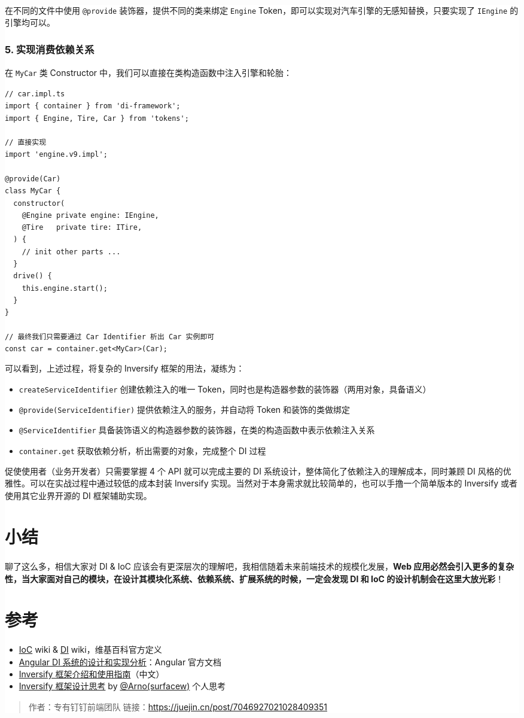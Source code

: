 在不同的文件中使用 `@provide` 装饰器，提供不同的类来绑定 `Engine` Token，即可以实现对汽车引擎的无感知替换，只要实现了 `IEngine` 的引擎均可以。

### 5\. 实现消费依赖关系

在 `MyCar` 类 Constructor 中，我们可以直接在类构造函数中注入引擎和轮胎：

```
// car.impl.ts
import { container } from 'di-framework';
import { Engine, Tire, Car } from 'tokens';

// 直接实现
import 'engine.v9.impl';

@provide(Car)
class MyCar {
  constructor(
    @Engine private engine: IEngine,
    @Tire   private tire: ITire,
  ) {
    // init other parts ...
  }
  drive() {
    this.engine.start();
  }
}

// 最终我们只需要通过 Car Identifier 析出 Car 实例即可
const car = container.get<MyCar>(Car);
```

可以看到，上述过程，将复杂的 Inversify 框架的用法，凝练为：

*   `createServiceIdentifier` 创建依赖注入的唯一 Token，同时也是构造器参数的装饰器（两用对象，具备语义）
*   `@provide(ServiceIdentifier)` 提供依赖注入的服务，并自动将 Token 和装饰的类做绑定

*   `@ServiceIdentifier` 具备装饰语义的构造器参数的装饰器，在类的构造函数中表示依赖注入关系
*   `container.get` 获取依赖分析，析出需要的对象，完成整个 DI 过程

促使使用者（业务开发者）只需要掌握 4 个 API 就可以完成主要的 DI 系统设计，整体简化了依赖注入的理解成本，同时兼顾 DI 风格的优雅性。可以在实战过程中通过较低的成本封装 Inversify 实现。当然对于本身需求就比较简单的，也可以手撸一个简单版本的 Inversify 或者使用其它业界开源的 DI 框架辅助实现。

# 小结

聊了这么多，相信大家对 DI & IoC 应该会有更深层次的理解吧，我相信随着未来前端技术的规模化发展，**Web 应用必然会引入更多的复杂性，当大家面对自己的模块，在设计其模块化系统、依赖系统、扩展系统的时候，一定会发现 DI 和 IoC 的设计机制会在这里大放光彩**！

# 参考

*   [IoC](https://en.wikipedia.org/wiki/Inversion_of_control) wiki & [DI](https://en.wikipedia.org/wiki/Dependency_injection) wiki，维基百科官方定义
*   [Angular DI 系统的设计和实现分析](https://angular.io/guide/dependency-injection)：Angular 官方文档
*   [Inversify 框架介绍和使用指南](https://zhuanlan.zhihu.com/p/341567302)（中文）
*   [Inversify 框架设计思考](https://github.com/inversify/InversifyJS/) by [@Arno(surfacew)](https://yuque.antfin-inc.com/surfacew) 个人思考

>作者：专有钉钉前端团队
链接：https://juejin.cn/post/7046927021028409351
